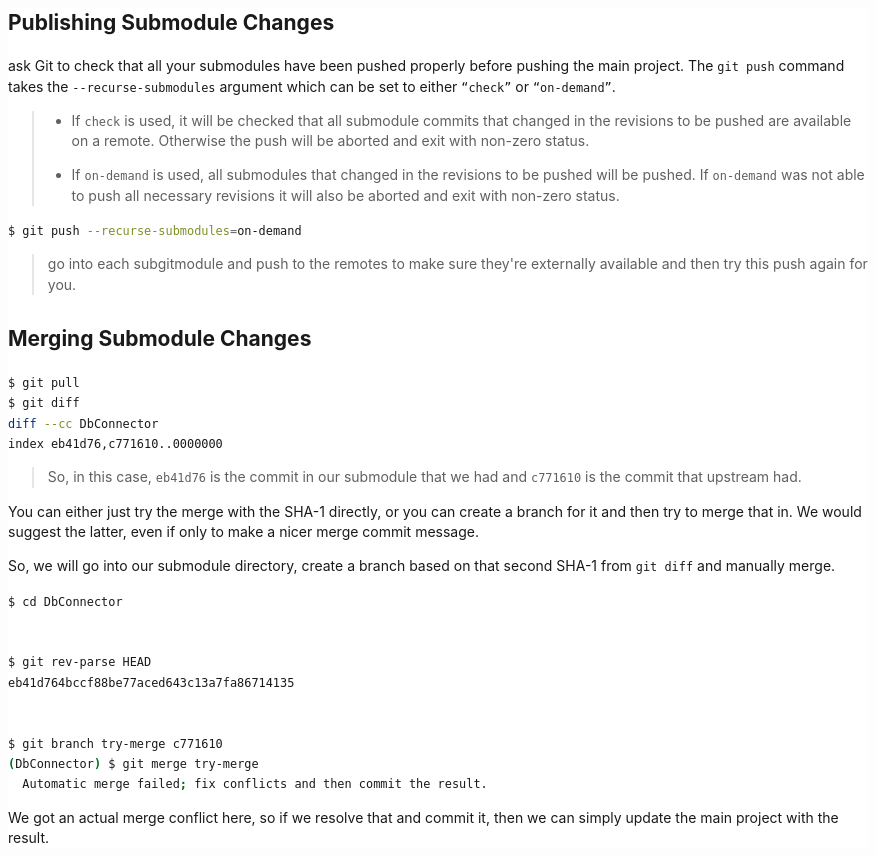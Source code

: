 ## Publishing Submodule Changes

ask Git to check that all your submodules have been pushed properly before pushing the main project. The `git push` command takes the `--recurse-submodules` argument which can be set to either `“check”` or `“on-demand”`.

> -   If `check` is used, it will be checked that all submodule commits that changed in the revisions to be pushed are available on a remote.
> Otherwise the push will be aborted and exit with non-zero status.
> 
> -   If `on-demand` is used, all submodules that changed in the revisions to be pushed will be pushed.
> If `on-demand` was not able to push all necessary revisions it will also be aborted and exit with non-zero status.

```bash
$ git push --recurse-submodules=on-demand
```

> go into each subgitmodule and push to the remotes to make sure they're externally available and then try this push again for you.

## Merging Submodule Changes

```bash
$ git pull
$ git diff
diff --cc DbConnector
index eb41d76,c771610..0000000
```

> So, in this case, `eb41d76` is the commit in our submodule that we had and `c771610` is the commit that upstream had.

You can either just try the merge with the SHA-1 directly, or you can create a branch for it and then try to merge that in. We would suggest the latter, even if only to make a nicer merge commit message.

So, we will go into our submodule directory, create a branch based on that second SHA-1 from `git diff` and manually merge.

```bash
$ cd DbConnector


$ git rev-parse HEAD
eb41d764bccf88be77aced643c13a7fa86714135


$ git branch try-merge c771610
(DbConnector) $ git merge try-merge
  Automatic merge failed; fix conflicts and then commit the result.
```

We got an actual merge conflict here, so if we resolve that and commit it, then we can simply update the main project with the result.
